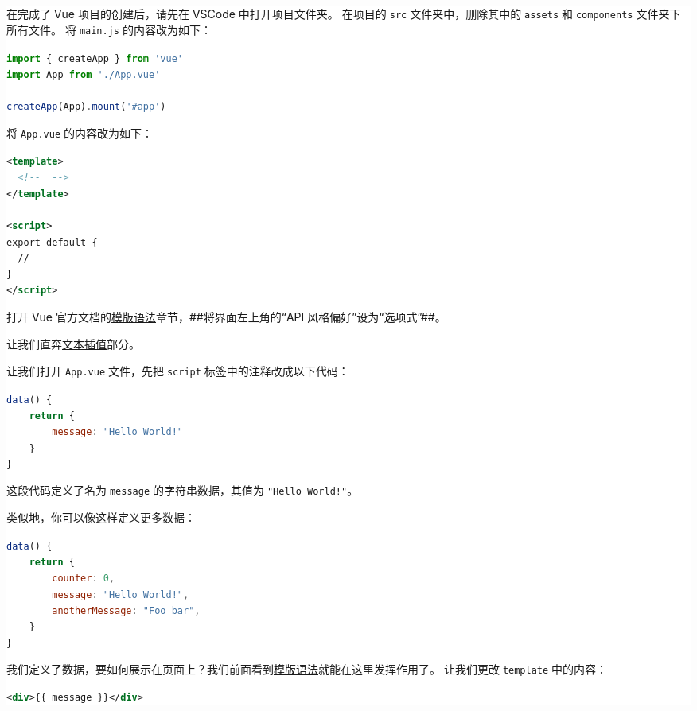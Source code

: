 在完成了 Vue 项目的创建后，请先在 VSCode 中打开项目文件夹。
在项目的 ``src`` 文件夹中，删除其中的 ``assets`` 和 ``components`` 文件夹下所有文件。
将 ``main.js`` 的内容改为如下：
```javascript
import { createApp } from 'vue'
import App from './App.vue'

createApp(App).mount('#app')
```

将 ``App.vue`` 的内容改为如下：
```xml
<template>
  <!--  -->
</template>

<script>
export default {
  // 
}
</script>
```

打开 Vue 官方文档的[模版语法](https://cn.vuejs.org/guide/essentials/template-syntax.html)章节，##将界面左上角的“API 风格偏好”设为“选项式”##。

让我们直奔[文本插值](https://cn.vuejs.org/guide/essentials/template-syntax.html#text-interpolation)部分。

让我们打开 ``App.vue`` 文件，先把 ``script`` 标签中的注释改成以下代码：
```javascript
data() {
    return {
        message: "Hello World!"
    }
}
```

这段代码定义了名为 ``message`` 的字符串数据，其值为 ``"Hello World!"``。

类似地，你可以像这样定义更多数据：
```javascript
data() {
    return {
        counter: 0,
        message: "Hello World!",
        anotherMessage: "Foo bar",
    }
}
```

我们定义了数据，要如何展示在页面上？我们前面看到[模版语法](https://cn.vuejs.org/guide/essentials/template-syntax.html)就能在这里发挥作用了。
让我们更改 ``template`` 中的内容：

```xml
<div>{{ message }}</div>
```

